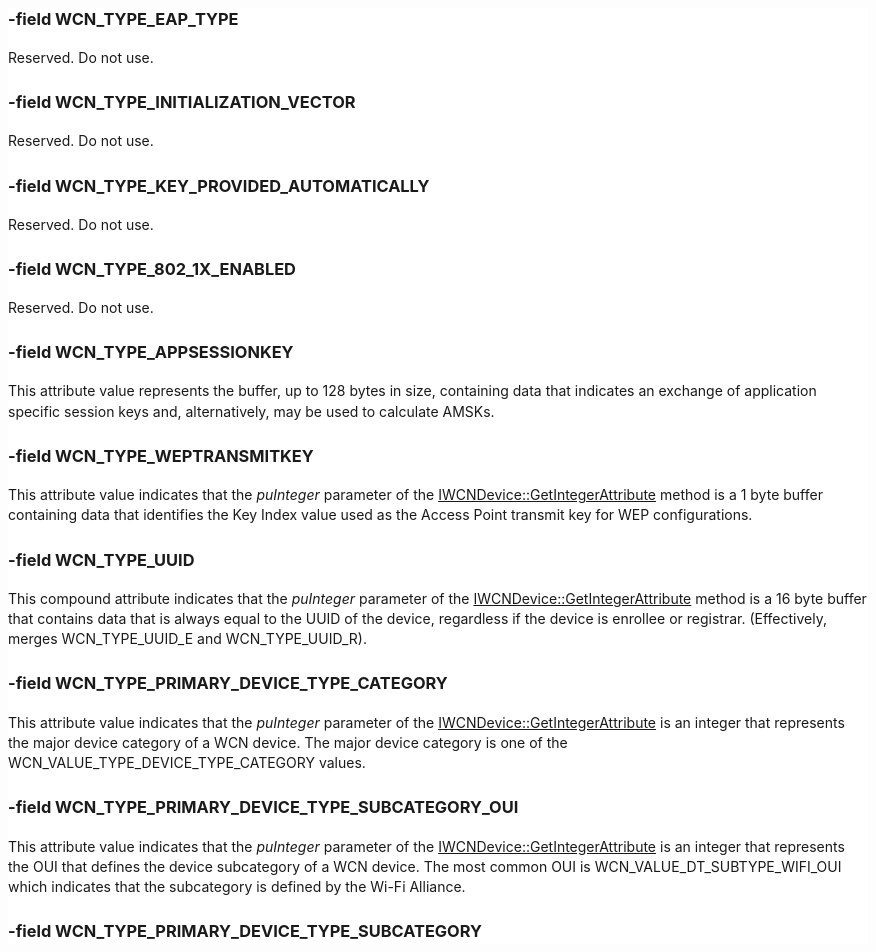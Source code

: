 ### -field WCN_TYPE_EAP_TYPE

Reserved. Do not use.

### -field WCN_TYPE_INITIALIZATION_VECTOR

Reserved. Do not use.

### -field WCN_TYPE_KEY_PROVIDED_AUTOMATICALLY

Reserved. Do not use.

### -field WCN_TYPE_802_1X_ENABLED

Reserved. Do not use.

### -field WCN_TYPE_APPSESSIONKEY

This attribute value represents the buffer, up to 128 bytes in size, containing data that indicates an exchange of application specific session keys and, alternatively, may be used
to calculate AMSKs.

### -field WCN_TYPE_WEPTRANSMITKEY

This attribute value indicates that the <i>puInteger</i> parameter of the <a href="/windows/desktop/api/wcndevice/nf-wcndevice-iwcndevice-getintegerattribute">IWCNDevice::GetIntegerAttribute</a> method is a 1 byte buffer containing data that identifies the Key Index value  used as the Access Point transmit key for WEP configurations.

### -field WCN_TYPE_UUID

This compound attribute indicates that the <i>puInteger</i> parameter of the <a href="/windows/desktop/api/wcndevice/nf-wcndevice-iwcndevice-getintegerattribute">IWCNDevice::GetIntegerAttribute</a> method is a 16 byte buffer that contains data that is always equal to the UUID of the device, regardless if the device is enrollee or registrar.  (Effectively, merges WCN_TYPE_UUID_E and WCN_TYPE_UUID_R).

### -field WCN_TYPE_PRIMARY_DEVICE_TYPE_CATEGORY

This attribute value indicates that the <i>puInteger</i> parameter of the <a href="/windows/desktop/api/wcndevice/nf-wcndevice-iwcndevice-getintegerattribute">IWCNDevice::GetIntegerAttribute</a> is an integer that represents the major device category of a WCN device. The major device category is one of the WCN_VALUE_TYPE_DEVICE_TYPE_CATEGORY values.

### -field WCN_TYPE_PRIMARY_DEVICE_TYPE_SUBCATEGORY_OUI

This attribute value indicates that the <i>puInteger</i> parameter of the <a href="/windows/desktop/api/wcndevice/nf-wcndevice-iwcndevice-getintegerattribute">IWCNDevice::GetIntegerAttribute</a> is an integer that represents the OUI that defines the device subcategory of a WCN device. The most common OUI is WCN_VALUE_DT_SUBTYPE_WIFI_OUI which indicates that the subcategory is defined by the Wi-Fi Alliance.

### -field WCN_TYPE_PRIMARY_DEVICE_TYPE_SUBCATEGORY
